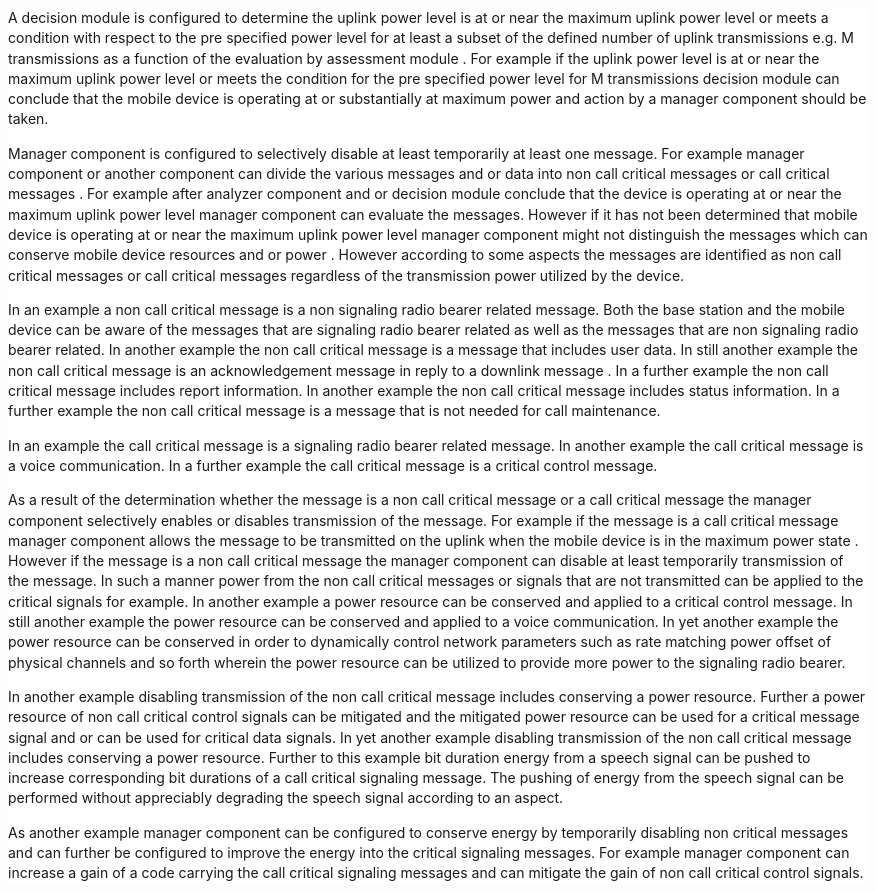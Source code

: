 A decision module is configured to determine the uplink power level is at or near the maximum uplink power level or meets a condition with respect to the pre specified power level for at least a subset of the defined number of uplink transmissions e.g. M transmissions as a function of the evaluation by assessment module . For example if the uplink power level is at or near the maximum uplink power level or meets the condition for the pre specified power level for M transmissions decision module can conclude that the mobile device is operating at or substantially at maximum power and action by a manager component should be taken.

Manager component is configured to selectively disable at least temporarily at least one message. For example manager component or another component can divide the various messages and or data into non call critical messages or call critical messages . For example after analyzer component and or decision module conclude that the device is operating at or near the maximum uplink power level manager component can evaluate the messages. However if it has not been determined that mobile device is operating at or near the maximum uplink power level manager component might not distinguish the messages which can conserve mobile device resources and or power . However according to some aspects the messages are identified as non call critical messages or call critical messages regardless of the transmission power utilized by the device.

In an example a non call critical message is a non signaling radio bearer related message. Both the base station and the mobile device can be aware of the messages that are signaling radio bearer related as well as the messages that are non signaling radio bearer related. In another example the non call critical message is a message that includes user data. In still another example the non call critical message is an acknowledgement message in reply to a downlink message . In a further example the non call critical message includes report information. In another example the non call critical message includes status information. In a further example the non call critical message is a message that is not needed for call maintenance.

In an example the call critical message is a signaling radio bearer related message. In another example the call critical message is a voice communication. In a further example the call critical message is a critical control message.

As a result of the determination whether the message is a non call critical message or a call critical message the manager component selectively enables or disables transmission of the message. For example if the message is a call critical message manager component allows the message to be transmitted on the uplink when the mobile device is in the maximum power state . However if the message is a non call critical message the manager component can disable at least temporarily transmission of the message. In such a manner power from the non call critical messages or signals that are not transmitted can be applied to the critical signals for example. In another example a power resource can be conserved and applied to a critical control message. In still another example the power resource can be conserved and applied to a voice communication. In yet another example the power resource can be conserved in order to dynamically control network parameters such as rate matching power offset of physical channels and so forth wherein the power resource can be utilized to provide more power to the signaling radio bearer.

In another example disabling transmission of the non call critical message includes conserving a power resource. Further a power resource of non call critical control signals can be mitigated and the mitigated power resource can be used for a critical message signal and or can be used for critical data signals. In yet another example disabling transmission of the non call critical message includes conserving a power resource. Further to this example bit duration energy from a speech signal can be pushed to increase corresponding bit durations of a call critical signaling message. The pushing of energy from the speech signal can be performed without appreciably degrading the speech signal according to an aspect.

As another example manager component can be configured to conserve energy by temporarily disabling non critical messages and can further be configured to improve the energy into the critical signaling messages. For example manager component can increase a gain of a code carrying the call critical signaling messages and can mitigate the gain of non call critical control signals.
